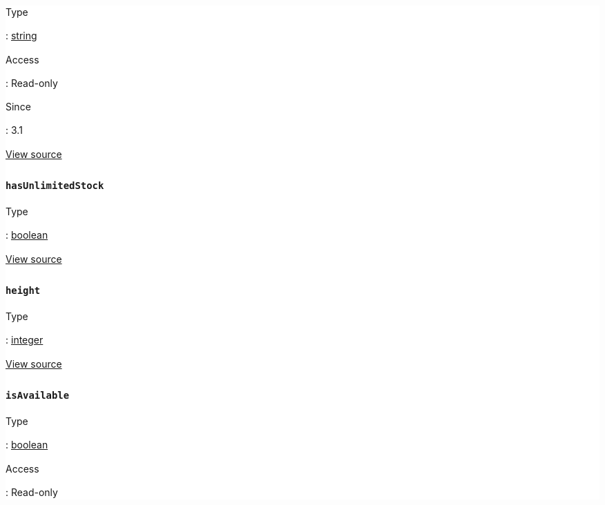 
Type

:   [string](http://php.net/language.types.string)

Access

:   Read-only

Since

:   3.1







[View source](https://github.com/craftcms/commerce/blob/master/src/elements/Variant.php)



### `hasUnlimitedStock`



Type

:   [boolean](http://php.net/language.types.boolean)







[View source](https://github.com/craftcms/commerce/blob/master/src/elements/Variant.php#L226)



### `height`



Type

:   [integer](http://php.net/language.types.integer)







[View source](https://github.com/craftcms/commerce/blob/master/src/elements/Variant.php#L206)



### `isAvailable`



Type

:   [boolean](http://php.net/language.types.boolean)

Access

:   Read-only

